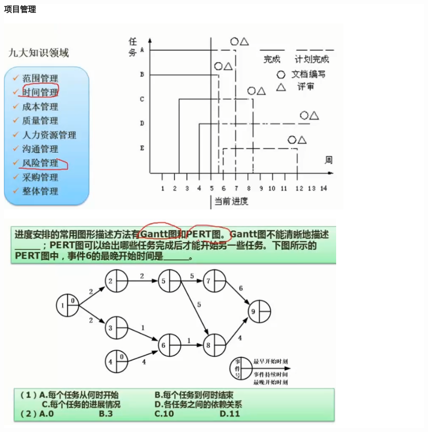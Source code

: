 ### 项目管理

![image-20220223085827397](软考.assets/image-20220223085827397.png)

![image-20220223085835108](软考.assets/image-20220223085835108.png)
